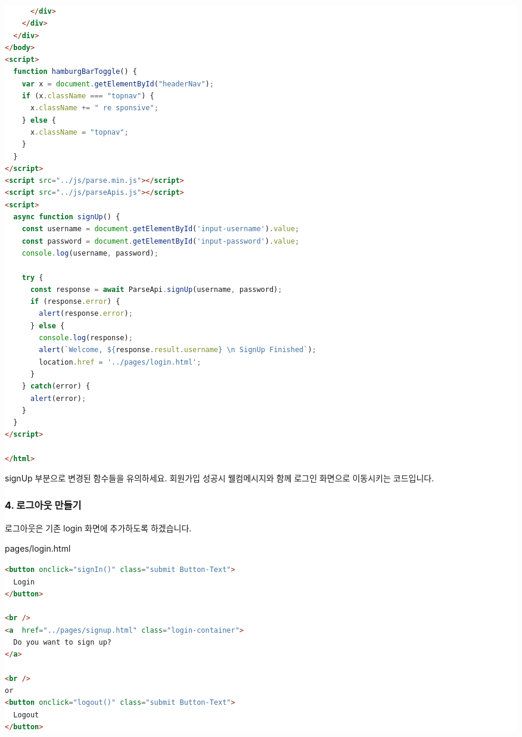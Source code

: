 ```html
      </div>
    </div>
  </div>
</body>
<script>
  function hamburgBarToggle() {
    var x = document.getElementById("headerNav");
    if (x.className === "topnav") {
      x.className += " re sponsive";
    } else {
      x.className = "topnav";
    }
  }
</script>
<script src="../js/parse.min.js"></script>
<script src="../js/parseApis.js"></script>
<script>
  async function signUp() {
    const username = document.getElementById('input-username').value;
    const password = document.getElementById('input-password').value;
    console.log(username, password);

    try {
      const response = await ParseApi.signUp(username, password);
      if (response.error) {
        alert(response.error);
      } else {
        console.log(response);
        alert(`Welcome, ${response.result.username} \n SignUp Finished`);
        location.href = '../pages/login.html';
      }
    } catch(error) {
      alert(error);
    }
  }
</script>

</html>
```

signUp 부분으로 변경된 함수들을 유의하세요. 회원가입 성공시 웰컴메시지와 함께 로그인 화면으로 이동시키는 코드입니다.

### 4. 로그아웃 만들기

로그아웃은 기존 login 화면에 추가하도록 하겠습니다.

pages/login.html

```html
<button onclick="signIn()" class="submit Button-Text">
  Login
</button>

<br />
<a  href="../pages/signup.html" class="login-container">
  Do you want to sign up?
</a>

<br />
or
<button onclick="logout()" class="submit Button-Text">
  Logout
</button>
```
